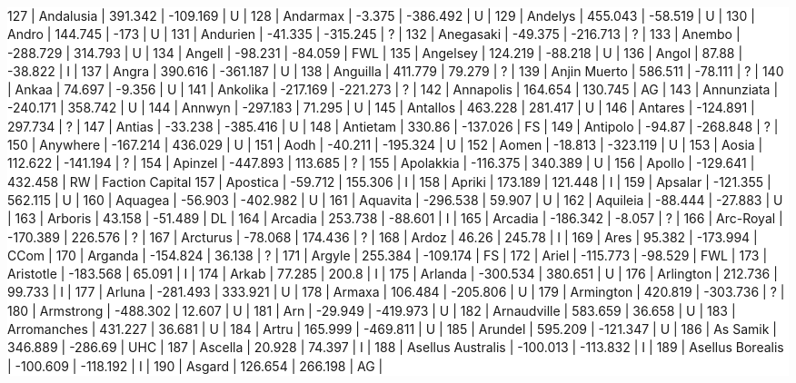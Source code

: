 127 | Andalusia | 391.342 | -109.169 | U | 
128 | Andarmax | -3.375 | -386.492 | U | 
129 | Andelys | 455.043 | -58.519 | U | 
130 | Andro | 144.745 | -173 | U | 
131 | Andurien | -41.335 | -315.245 | ? | 
132 | Anegasaki | -49.375 | -216.713 | ? | 
133 | Anembo | -288.729 | 314.793 | U | 
134 | Angell | -98.231 | -84.059 | FWL | 
135 | Angelsey | 124.219 | -88.218 | U | 
136 | Angol | 87.88 | -38.822 | I | 
137 | Angra | 390.616 | -361.187 | U | 
138 | Anguilla | 411.779 | 79.279 | ? | 
139 | Anjin Muerto | 586.511 | -78.111 | ? | 
140 | Ankaa | 74.697 | -9.356 | U | 
141 | Ankolika | -217.169 | -221.273 | ? | 
142 | Annapolis | 164.654 | 130.745 | AG | 
143 | Annunziata | -240.171 | 358.742 | U | 
144 | Annwyn | -297.183 | 71.295 | U | 
145 | Antallos | 463.228 | 281.417 | U | 
146 | Antares | -124.891 | 297.734 | ? | 
147 | Antias | -33.238 | -385.416 | U | 
148 | Antietam | 330.86 | -137.026 | FS | 
149 | Antipolo | -94.87 | -268.848 | ? | 
150 | Anywhere | -167.214 | 436.029 | U | 
151 | Aodh | -40.211 | -195.324 | U | 
152 | Aomen | -18.813 | -323.119 | U | 
153 | Aosia | 112.622 | -141.194 | ? | 
154 | Apinzel | -447.893 | 113.685 | ? | 
155 | Apolakkia | -116.375 | 340.389 | U | 
156 | Apollo | -129.641 | 432.458 | RW | Faction Capital
157 | Apostica | -59.712 | 155.306 | I | 
158 | Apriki | 173.189 | 121.448 | I | 
159 | Apsalar | -121.355 | 562.115 | U | 
160 | Aquagea | -56.903 | -402.982 | U | 
161 | Aquavita | -296.538 | 59.907 | U | 
162 | Aquileia | -88.444 | -27.883 | U | 
163 | Arboris | 43.158 | -51.489 | DL | 
164 | Arcadia | 253.738 | -88.601 | I | 
165 | Arcadia | -186.342 | -8.057 | ? | 
166 | Arc-Royal | -170.389 | 226.576 | ? | 
167 | Arcturus | -78.068 | 174.436 | ? | 
168 | Ardoz | 46.26 | 245.78 | I | 
169 | Ares | 95.382 | -173.994 | CCom | 
170 | Arganda | -154.824 | 36.138 | ? | 
171 | Argyle | 255.384 | -109.174 | FS | 
172 | Ariel | -115.773 | -98.529 | FWL | 
173 | Aristotle | -183.568 | 65.091 | I | 
174 | Arkab | 77.285 | 200.8 | I | 
175 | Arlanda | -300.534 | 380.651 | U | 
176 | Arlington | 212.736 | 99.733 | I | 
177 | Arluna | -281.493 | 333.921 | U | 
178 | Armaxa | 106.484 | -205.806 | U | 
179 | Armington | 420.819 | -303.736 | ? | 
180 | Armstrong | -488.302 | 12.607 | U | 
181 | Arn | -29.949 | -419.973 | U | 
182 | Arnaudville | 583.659 | 36.658 | U | 
183 | Arromanches | 431.227 | 36.681 | U | 
184 | Artru | 165.999 | -469.811 | U | 
185 | Arundel | 595.209 | -121.347 | U | 
186 | As Samik | 346.889 | -286.69 | UHC | 
187 | Ascella | 20.928 | 74.397 | I | 
188 | Asellus Australis | -100.013 | -113.832 | I | 
189 | Asellus Borealis | -100.609 | -118.192 | I | 
190 | Asgard | 126.654 | 266.198 | AG | 